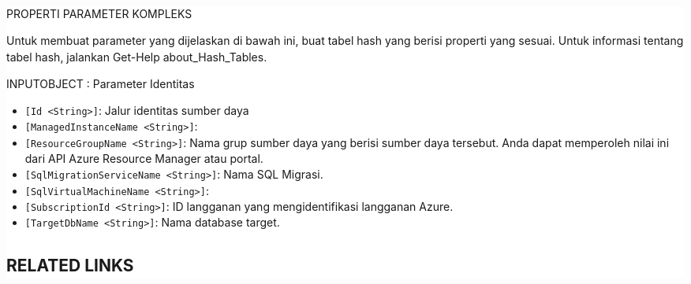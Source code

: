 PROPERTI PARAMETER KOMPLEKS

Untuk membuat parameter yang dijelaskan di bawah ini, buat tabel hash yang berisi properti yang sesuai. Untuk informasi tentang tabel hash, jalankan Get-Help about_Hash_Tables.


INPUTOBJECT <IDataMigrationIdentity>: Parameter Identitas
  - `[Id <String>]`: Jalur identitas sumber daya
  - `[ManagedInstanceName <String>]`: 
  - `[ResourceGroupName <String>]`: Nama grup sumber daya yang berisi sumber daya tersebut. Anda dapat memperoleh nilai ini dari API Azure Resource Manager atau portal.
  - `[SqlMigrationServiceName <String>]`: Nama SQL Migrasi.
  - `[SqlVirtualMachineName <String>]`: 
  - `[SubscriptionId <String>]`: ID langganan yang mengidentifikasi langganan Azure.
  - `[TargetDbName <String>]`: Nama database target.

## RELATED LINKS

